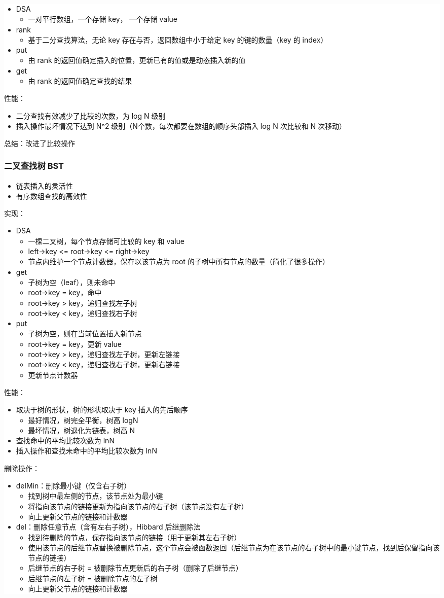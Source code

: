 - DSA
  - 一对平行数组，一个存储 key， 一个存储 value
- rank
  - 基于二分查找算法，无论 key 存在与否，返回数组中小于给定 key 的键的数量（key 的 index）
- put
  - 由 rank 的返回值确定插入的位置，更新已有的值或是动态插入新的值
- get
  - 由 rank 的返回值确定查找的结果

性能：

- 二分查找有效减少了比较的次数，为 log N 级别
- 插入操作最坏情况下达到 N^2 级别（N个数，每次都要在数组的顺序头部插入 log N 次比较和 N 次移动）

总结：改进了比较操作

### 二叉查找树 BST

- 链表插入的灵活性
- 有序数组查找的高效性

实现：

- DSA
  - 一棵二叉树，每个节点存储可比较的 key 和 value
  - left->key <= root->key <= right->key
  - 节点内维护一个节点计数器，保存以该节点为 root 的子树中所有节点的数量（简化了很多操作）
- get
  - 子树为空（leaf），则未命中
  - root->key = key，命中
  - root->key > key，递归查找左子树
  - root->key < key，递归查找右子树
- put
  - 子树为空，则在当前位置插入新节点
  - root->key = key，更新 value
  - root->key > key，递归查找左子树，更新左链接
  - root->key < key，递归查找右子树，更新右链接
  - 更新节点计数器

性能：

- 取决于树的形状，树的形状取决于 key 插入的先后顺序
  - 最好情况，树完全平衡，树高 logN
  - 最坏情况，树退化为链表，树高 N
- 查找命中的平均比较次数为 lnN
- 插入操作和查找未命中的平均比较次数为 lnN

删除操作：

- delMin：删除最小键（仅含右子树）
  - 找到树中最左侧的节点，该节点处为最小键
  - 将指向该节点的链接更新为指向该节点的右子树（该节点没有左子树）
  - 向上更新父节点的链接和计数器
- del：删除任意节点（含有左右子树），Hibbard 后继删除法 
  - 找到待删除的节点，保存指向该节点的链接（用于更新其左右子树）
  - 使用该节点的后继节点替换被删除节点，这个节点会被函数返回（后继节点为在该节点的右子树中的最小键节点，找到后保留指向该节点的链接）
  - 后继节点的右子树 = 被删除节点更新后的右子树（删除了后继节点）
  - 后继节点的左子树 = 被删除节点的左子树
  - 向上更新父节点的链接和计数器
